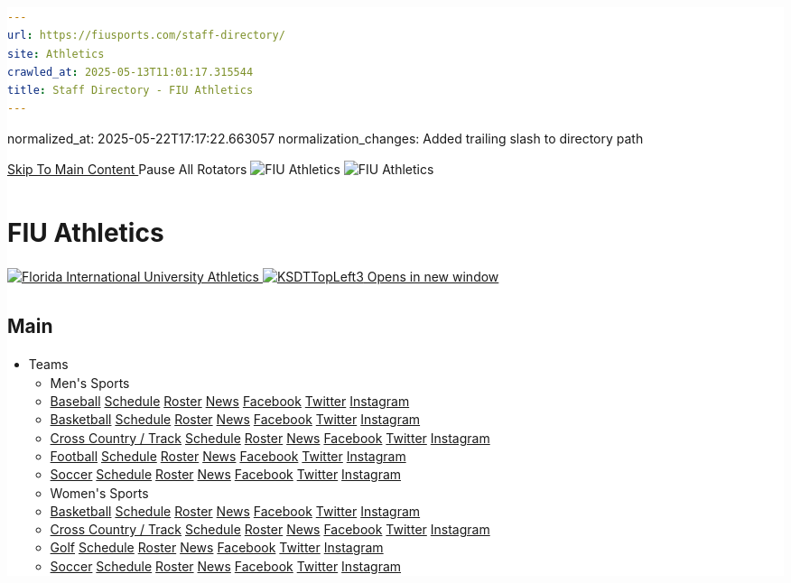 ```yaml
---
url: https://fiusports.com/staff-directory/
site: Athletics
crawled_at: 2025-05-13T11:01:17.315544
title: Staff Directory - FIU Athletics
---
```

normalized_at: 2025-05-22T17:17:22.663057
normalization_changes: Added trailing slash to directory path

[ Skip To Main Content ](https://fiusports.com/staff-directory#main-content) Pause All Rotators 
![FIU Athletics](https://dxbhsrqyrr690.cloudfront.net/sidearm.nextgen.sites/fiu.sidearmsports.com/images/responsive_2024/logo_main.svg) ![FIU Athletics](https://dxbhsrqyrr690.cloudfront.net/sidearm.nextgen.sites/fiu.sidearmsports.com/images/responsive_2024/logo_main.svg)
# FIU Athletics
[ ![Florida International University Athletics](https://dxbhsrqyrr690.cloudfront.net/sidearm.nextgen.sites/fiu.sidearmsports.com/images/responsive_2024/logo_main.svg) ](https://fiusports.com/)
[ ![KSDTTopLeft3](https://fiusports.com/images/2024/10/30/KSDTTopLeft3.png) Opens in new window ](https://fiusports.com/common/controls/adhandler.aspx?ad_id=1&target=https://www.ksdt-cpa.com "Top Left Header Ad Space")
## Main
  * Teams
    * Men's Sports
    * [Baseball](https://fiusports.com/sports/baseball) [Schedule](https://fiusports.com/sports/baseball/schedule) [Roster](https://fiusports.com/sports/baseball/roster) [News](https://fiusports.com/sports/baseball/archives) [Facebook](https://www.facebook.com/FIUAthletics/) [Twitter](https://twitter.com/FIUBaseball) [Instagram](https://instagram.com/fiu_baseball)
    * [Basketball](https://fiusports.com/sports/mens-basketball) [Schedule](https://fiusports.com/sports/mens-basketball/schedule) [Roster](https://fiusports.com/sports/mens-basketball/roster) [News](https://fiusports.com/sports/mens-basketball/archives) [Facebook](https://www.facebook.com/FIUAthletics/) [Twitter](https://twitter.com/@FIUHoops) [Instagram](https://instagram.com/fiuhoops)
    * [Cross Country / Track](https://fiusports.com/sports/mens-cross-country) [Schedule](https://fiusports.com/sports/mens-cross-country/schedule) [Roster](https://fiusports.com/sports/mens-cross-country/roster) [News](https://fiusports.com/sports/mens-cross-country/archives) [Facebook](https://www.facebook.com/FIUAthletics/) [Twitter](https://twitter.com/fiutrackxc) [Instagram](https://instagram.com/fiutrackxc)
    * [Football](https://fiusports.com/sports/football) [Schedule](https://fiusports.com/sports/football/schedule) [Roster](https://fiusports.com/sports/football/roster) [News](https://fiusports.com/sports/football/archives) [Facebook](https://www.facebook.com/FIUAthletics/) [Twitter](https://twitter.com/FIUFootball) [Instagram](https://instagram.com/fiu.football)
    * [Soccer](https://fiusports.com/sports/mens-soccer) [Schedule](https://fiusports.com/sports/mens-soccer/schedule) [Roster](https://fiusports.com/sports/mens-soccer/roster) [News](https://fiusports.com/sports/mens-soccer/archives) [Facebook](https://www.facebook.com/FIUAthletics/) [Twitter](https://twitter.com/FIUMensSoccer) [Instagram](https://instagram.com/fiumsoccer)
    * Women's Sports
    * [Basketball](https://fiusports.com/sports/womens-basketball) [Schedule](https://fiusports.com/sports/womens-basketball/schedule) [Roster](https://fiusports.com/sports/womens-basketball/roster) [News](https://fiusports.com/sports/womens-basketball/archives) [Facebook](https://www.facebook.com/FIUAthletics/) [Twitter](https://twitter.com/@FIUWBB) [Instagram](https://instagram.com/fiuwbb)
    * [Cross Country / Track](https://fiusports.com/sports/womens-track-and-field) [Schedule](https://fiusports.com/sports/womens-track-and-field/schedule) [Roster](https://fiusports.com/sports/womens-track-and-field/roster) [News](https://fiusports.com/sports/womens-track-and-field/archives) [Facebook](https://www.facebook.com/FIUAthletics/) [Twitter](https://twitter.com/fiutrackxc) [Instagram](https://instagram.com/fiutrackxc)
    * [Golf](https://fiusports.com/sports/womens-golf) [Schedule](https://fiusports.com/sports/womens-golf/schedule) [Roster](https://fiusports.com/sports/womens-golf/roster) [News](https://fiusports.com/sports/womens-golf/archives) [Facebook](https://www.facebook.com/FIUAthletics/) [Twitter](https://twitter.com/FIUAthletics) [Instagram](https://instagram.com/fiuwgolf)
    * [Soccer](https://fiusports.com/sports/womens-soccer) [Schedule](https://fiusports.com/sports/womens-soccer/schedule) [Roster](https://fiusports.com/sports/womens-soccer/roster) [News](https://fiusports.com/sports/womens-soccer/archives) [Facebook](https://www.facebook.com/FIUAthletics/) [Twitter](https://twitter.com/FIUWSoccer) [Instagram](https://instagram.com/fiuwsoccer)